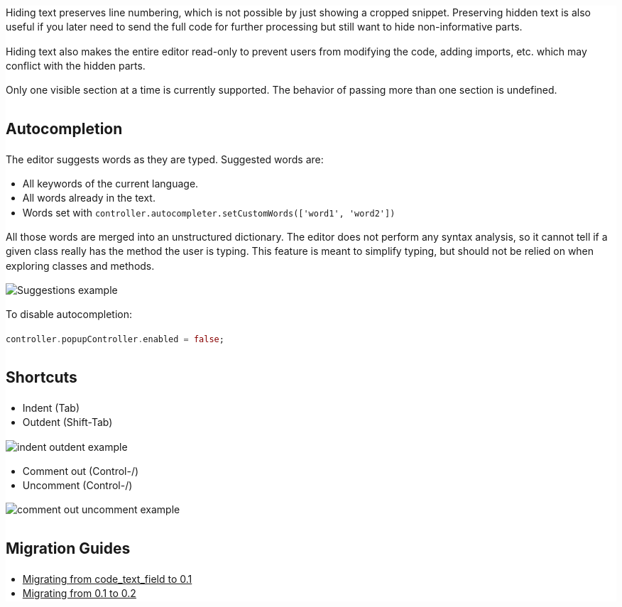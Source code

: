 Hiding text preserves line numbering, which is not possible by just showing a cropped snippet.
Preserving hidden text is also useful if you later need to send
the full code for further processing but still want to hide
non-informative parts.

Hiding text also makes the entire editor read-only
to prevent users from modifying the code, adding imports, etc.
which may conflict with the hidden parts.

Only one visible section at a time is currently supported. The behavior of passing more than
one section is undefined.


## Autocompletion

The editor suggests words as they are typed. Suggested words are:

- All keywords of the current language.
- All words already in the text.
- Words set with `controller.autocompleter.setCustomWords(['word1', 'word2'])`

All those words are merged into an unstructured dictionary.
The editor does not perform any syntax analysis, so it cannot tell if a given class really has
the method the user is typing. This feature is meant to simplify typing, but should not be relied on
when exploring classes and methods.

![Suggestions example](https://raw.githubusercontent.com/akvelon/flutter-code-editor/main/example/images/suggestions_example.gif)

To disable autocompletion:

```dart
controller.popupController.enabled = false;
```


## Shortcuts

- Indent (Tab)
- Outdent (Shift-Tab)

![indent outdent example](https://raw.githubusercontent.com/akvelon/flutter-code-editor/main/example/images/tab-shift-tab_example.gif)

- Comment out (Control-/)
- Uncomment (Control-/)

![comment out uncomment example](https://raw.githubusercontent.com/akvelon/flutter-code-editor/main/example/images/comment_out_example.gif)


## Migration Guides

- [Migrating from code_text_field to 0.1](https://github.com/akvelon/flutter-code-editor/blob/main/doc/migrating/0.1.md)
- [Migrating from 0.1 to 0.2](https://github.com/akvelon/flutter-code-editor/blob/main/doc/migrating/0.2.md)
